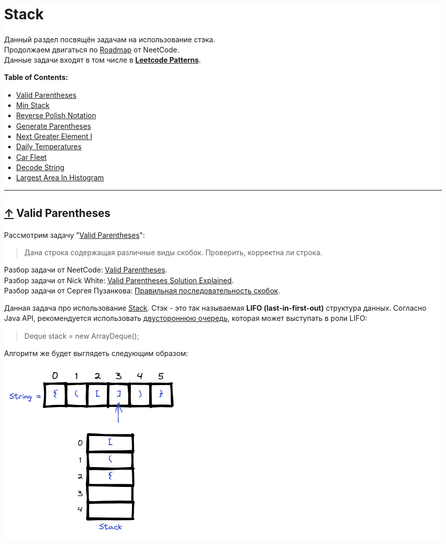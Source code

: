 # <a id="home"></a> Stack

Данный раздел посвящён задачам на использование стэка.\
Продолжаем двигаться по [Roadmap](https://neetcode.io/roadmap) от NeetCode.\
Данные задачи входят в том числе в **[Leetcode Patterns](https://seanprashad.com/leetcode-patterns/)**.

**Table of Contents:**
- [Valid Parentheses](#parentheses)
- [Min Stack](#minstack)
- [Reverse Polish Notation](#polish)
- [Generate Parentheses](#genparentheses)
- [Next Greater Element I](#nextGreater)
- [Daily Temperatures](#temp)
- [Car Fleet](#fleet)
- [Decode String](#decode)
- [Largest Area In Histogram](#largest)

----

## [↑](#home) <a id="parentheses"></a> Valid Parentheses
Рассмотрим задачу "[Valid Parentheses](https://leetcode.com/problems/valid-parentheses/)":
> Дана строка содержащая различные виды скобок. Проверить, корректна ли строка.

Разбор задачи от NeetCode: [Valid Parentheses](https://www.youtube.com/watch?v=WTzjTskDFMg).\
Разбор задачи от Nick White: [Valid Parentheses Solution Explained](https://www.youtube.com/watch?v=WTzjTskDFMg).\
Разбор задачи от Сергея Пузанкова: [Правильная последовательность скобок](https://www.youtube.com/watch?v=C6CbIReHsNk).

Данная задача про использование [Stack](https://docs.oracle.com/en/java/javase/11/docs/api/java.base/java/util/Stack.html). Стэк - это так называемая **LIFO (last-in-first-out)** структура данных. Согласно Java API, рекомендуется использовать [двустороннюю очередь](https://docs.oracle.com/en/java/javase/11/docs/api/java.base/java/util/Deque.html), которая может выступать в роли LIFO:
>Deque<Integer> stack = new ArrayDeque<Integer>();

Алгоритм же будет выглядеть следующим образом:

![](../img/stack/Parentheses.png)
